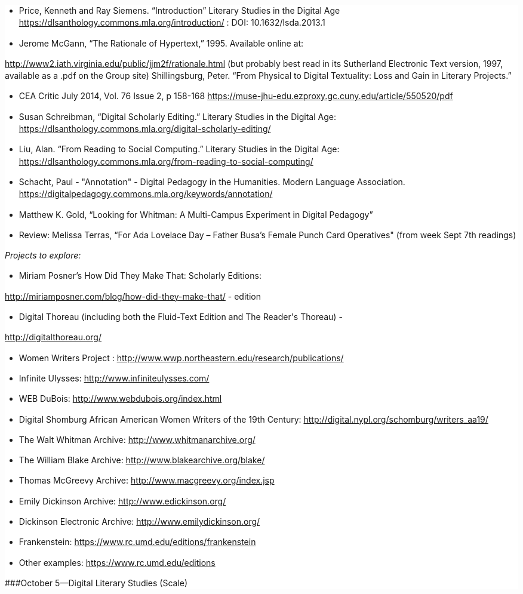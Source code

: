 * Price, Kenneth and Ray Siemens. “Introduction” Literary Studies in the Digital Age https://dlsanthology.commons.mla.org/introduction/ : DOI: 10.1632/lsda.2013.1

* Jerome McGann, “The Rationale of Hypertext,” 1995. Available online at:

http://www2.iath.virginia.edu/public/jjm2f/rationale.html (but probably best read in its Sutherland Electronic Text version, 1997, available as a .pdf on the Group site) Shillingsburg, Peter. “From Physical to Digital Textuality: Loss and Gain in Literary Projects.”

* CEA Critic July 2014, Vol. 76 Issue 2, p 158-168 https://muse-jhu-edu.ezproxy.gc.cuny.edu/article/550520/pdf

* Susan Schreibman, “Digital Scholarly Editing.” Literary Studies in the Digital Age: https://dlsanthology.commons.mla.org/digital-scholarly-editing/

* Liu, Alan. “From Reading to Social Computing.” Literary Studies in the Digital Age: https://dlsanthology.commons.mla.org/from-reading-to-social-computing/

* Schacht, Paul - "Annotation" - Digital Pedagogy in the Humanities. Modern Language Association. https://digitalpedagogy.commons.mla.org/keywords/annotation/

* Matthew K. Gold, “Looking for Whitman: A Multi-Campus Experiment in Digital Pedagogy”

* Review: Melissa Terras, “For Ada Lovelace Day – Father Busa’s Female Punch Card Operatives" (from week Sept 7th readings)


*Projects to explore:*

* Miriam Posner’s How Did They Make That: Scholarly Editions:

http://miriamposner.com/blog/how-did-they-make-that/ - edition

* Digital Thoreau (including both the Fluid-Text Edition and The Reader's Thoreau) -

http://digitalthoreau.org/

* Women Writers Project : http://www.wwp.northeastern.edu/research/publications/

* Infinite Ulysses: http://www.infiniteulysses.com/

* WEB DuBois: http://www.webdubois.org/index.html

* Digital Shomburg African American Women Writers of the 19th Century: http://digital.nypl.org/schomburg/writers_aa19/

* The Walt Whitman Archive: http://www.whitmanarchive.org/

* The William Blake Archive: http://www.blakearchive.org/blake/

* Thomas McGreevy Archive: http://www.macgreevy.org/index.jsp

* Emily Dickinson Archive: http://www.edickinson.org/

* Dickinson Electronic Archive: http://www.emilydickinson.org/

* Frankenstein: https://www.rc.umd.edu/editions/frankenstein

* Other examples: https://www.rc.umd.edu/editions



###October 5—Digital Literary Studies (Scale)
